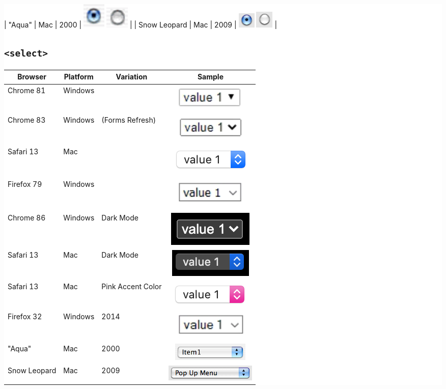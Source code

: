 | "Aqua"    | Mac     | 2000         | ![Radio](proposal_files/Aqua/radio.png) ![Radio Empty](proposal_files/Aqua/radio_empty.png) |
| Snow Leopard | Mac  | 2009         | ![Radio](proposal_files/Snow_leopard/radio.png) ![Radio Empty](proposal_files/Snow_leopard/radio_empty.png) |


## `<select>`

| Browser   | Platform| Variation    | Sample |
|-----------|---------|--------------| :---:  |
| Chrome 81 | Windows |              | ![Select](proposal_files/Chrome81/select.png) |
| Chrome 83 | Windows | (Forms Refresh) | ![Select](proposal_files/Chrome83/select.png) |
| Safari 13 | Mac     |              | ![Select](proposal_files/Safari/select.png) |
| Firefox 79| Windows |              | ![Select](proposal_files/Firefox/select.png) |
| Chrome 86 | Windows | Dark Mode    | ![Select](proposal_files/Chrome86_dark/select.png) |
| Safari 13 | Mac     | Dark Mode    | ![Select](proposal_files/Safari_dark/select.png) |
| Safari 13 | Mac     | Pink Accent Color | ![Select](proposal_files/Safari_pink/select.png) |
| Firefox 32| Windows | 2014         | ![Select](proposal_files/Firefox_32/select.png) |
| "Aqua"    | Mac     | 2000         | ![Select](proposal_files/Aqua/select.png) |
| Snow Leopard | Mac  | 2009         | ![Select](proposal_files/Snow_leopard/select.png) |
